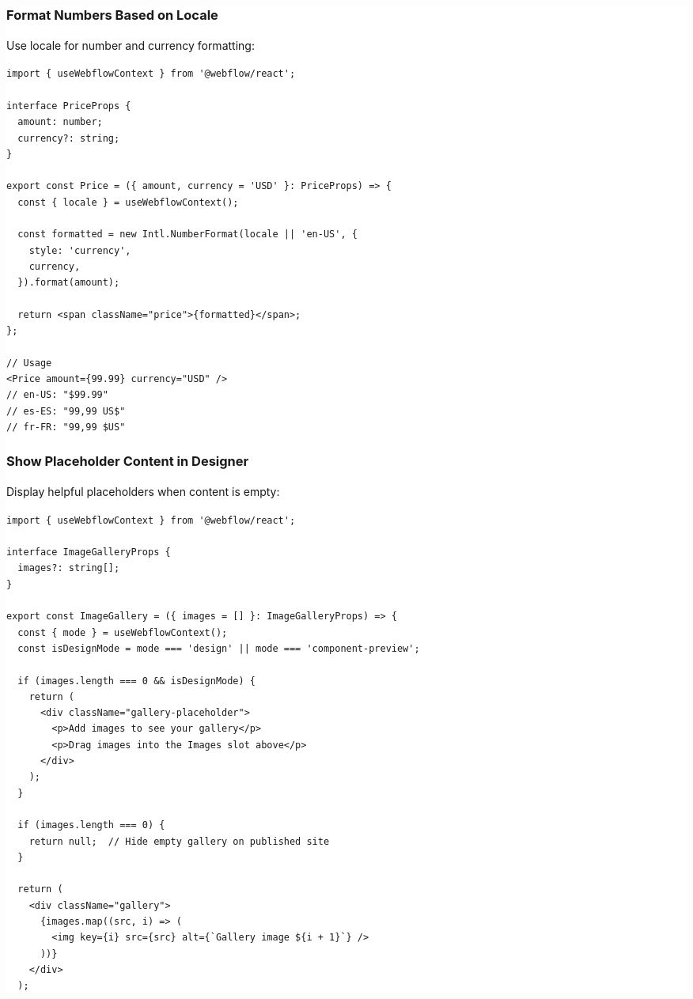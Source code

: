 ### Format Numbers Based on Locale

Use locale for number and currency formatting:

```tsx
import { useWebflowContext } from '@webflow/react';

interface PriceProps {
  amount: number;
  currency?: string;
}

export const Price = ({ amount, currency = 'USD' }: PriceProps) => {
  const { locale } = useWebflowContext();

  const formatted = new Intl.NumberFormat(locale || 'en-US', {
    style: 'currency',
    currency,
  }).format(amount);

  return <span className="price">{formatted}</span>;
};

// Usage
<Price amount={99.99} currency="USD" />
// en-US: "$99.99"
// es-ES: "99,99 US$"
// fr-FR: "99,99 $US"
```

### Show Placeholder Content in Designer

Display helpful placeholders when content is empty:

```tsx
import { useWebflowContext } from '@webflow/react';

interface ImageGalleryProps {
  images?: string[];
}

export const ImageGallery = ({ images = [] }: ImageGalleryProps) => {
  const { mode } = useWebflowContext();
  const isDesignMode = mode === 'design' || mode === 'component-preview';

  if (images.length === 0 && isDesignMode) {
    return (
      <div className="gallery-placeholder">
        <p>Add images to see your gallery</p>
        <p>Drag images into the Images slot above</p>
      </div>
    );
  }

  if (images.length === 0) {
    return null;  // Hide empty gallery on published site
  }

  return (
    <div className="gallery">
      {images.map((src, i) => (
        <img key={i} src={src} alt={`Gallery image ${i + 1}`} />
      ))}
    </div>
  );
```